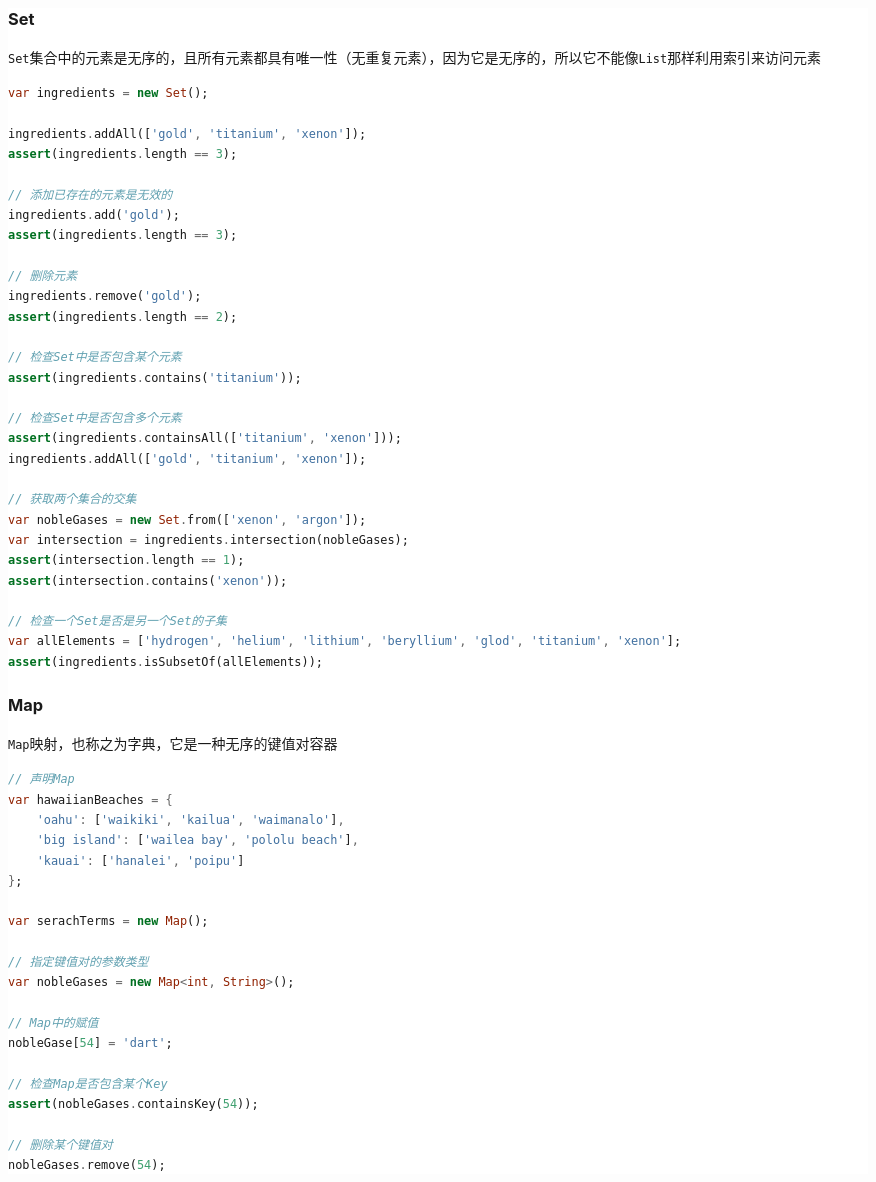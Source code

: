 ### Set

`Set`集合中的元素是无序的，且所有元素都具有唯一性（无重复元素），因为它是无序的，所以它不能像`List`那样利用索引来访问元素

```dart
var ingredients = new Set();

ingredients.addAll(['gold', 'titanium', 'xenon']);
assert(ingredients.length == 3);

// 添加已存在的元素是无效的
ingredients.add('gold');
assert(ingredients.length == 3);

// 删除元素
ingredients.remove('gold');
assert(ingredients.length == 2);

// 检查Set中是否包含某个元素
assert(ingredients.contains('titanium'));

// 检查Set中是否包含多个元素
assert(ingredients.containsAll(['titanium', 'xenon']));
ingredients.addAll(['gold', 'titanium', 'xenon']);

// 获取两个集合的交集
var nobleGases = new Set.from(['xenon', 'argon']);
var intersection = ingredients.intersection(nobleGases);
assert(intersection.length == 1);
assert(intersection.contains('xenon'));

// 检查一个Set是否是另一个Set的子集
var allElements = ['hydrogen', 'helium', 'lithium', 'beryllium', 'glod', 'titanium', 'xenon'];
assert(ingredients.isSubsetOf(allElements));
```

### Map

`Map`映射，也称之为字典，它是一种无序的键值对容器

```dart
// 声明Map
var hawaiianBeaches = {
	'oahu': ['waikiki', 'kailua', 'waimanalo'],
	'big island': ['wailea bay', 'pololu beach'],
	'kauai': ['hanalei', 'poipu']
};

var serachTerms = new Map();

// 指定键值对的参数类型
var nobleGases = new Map<int, String>();

// Map中的赋值
nobleGase[54] = 'dart';

// 检查Map是否包含某个Key
assert(nobleGases.containsKey(54));

// 删除某个键值对
nobleGases.remove(54);
```
